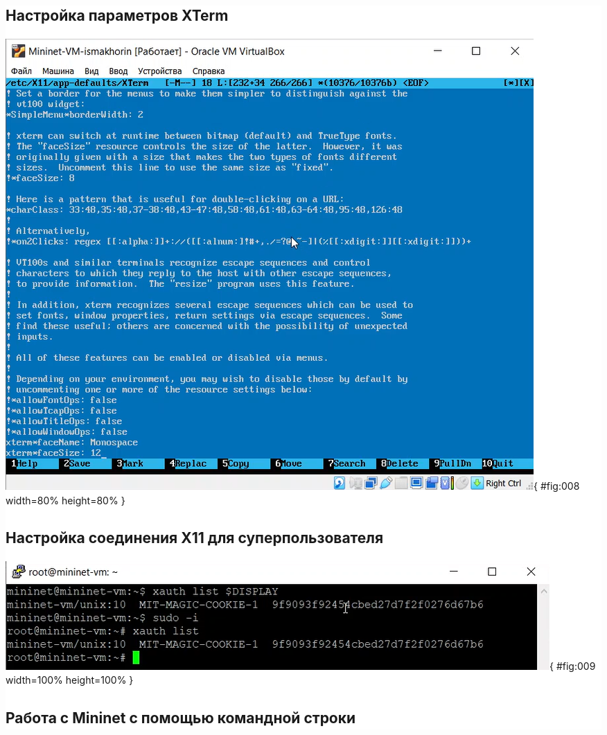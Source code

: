 ## Настройка параметров XTerm

![Увелечение размера шрифта и применение векторного шрифта](image/8.PNG){ #fig:008 width=80% height=80% }

## Настройка соединения X11 для суперпользователя

![Заполнения файла полномочий /root/ .Xauthority](image/9.PNG){ #fig:009 width=100% height=100% }

## Работа с Mininet с помощью командной строки
